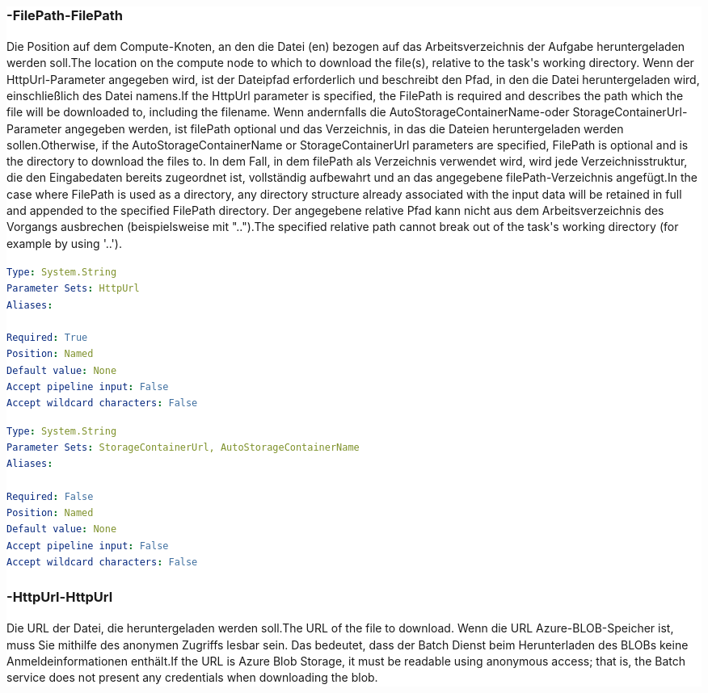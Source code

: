 ### <span data-ttu-id="3e582-133">-FilePath</span><span class="sxs-lookup"><span data-stu-id="3e582-133">-FilePath</span></span>
<span data-ttu-id="3e582-134">Die Position auf dem Compute-Knoten, an den die Datei (en) bezogen auf das Arbeitsverzeichnis der Aufgabe heruntergeladen werden soll.</span><span class="sxs-lookup"><span data-stu-id="3e582-134">The location on the compute node to which to download the file(s), relative to the task's working directory.</span></span> <span data-ttu-id="3e582-135">Wenn der HttpUrl-Parameter angegeben wird, ist der Dateipfad erforderlich und beschreibt den Pfad, in den die Datei heruntergeladen wird, einschließlich des Datei namens.</span><span class="sxs-lookup"><span data-stu-id="3e582-135">If the HttpUrl parameter is specified, the FilePath is required and describes the path which the file will be downloaded to, including the filename.</span></span> <span data-ttu-id="3e582-136">Wenn andernfalls die AutoStorageContainerName-oder StorageContainerUrl-Parameter angegeben werden, ist filePath optional und das Verzeichnis, in das die Dateien heruntergeladen werden sollen.</span><span class="sxs-lookup"><span data-stu-id="3e582-136">Otherwise, if the AutoStorageContainerName or StorageContainerUrl parameters are specified, FilePath is optional and is the directory to download the files to.</span></span> <span data-ttu-id="3e582-137">In dem Fall, in dem filePath als Verzeichnis verwendet wird, wird jede Verzeichnisstruktur, die den Eingabedaten bereits zugeordnet ist, vollständig aufbewahrt und an das angegebene filePath-Verzeichnis angefügt.</span><span class="sxs-lookup"><span data-stu-id="3e582-137">In the case where FilePath is used as a directory, any directory structure already associated with the input data will be retained in full and appended to the specified FilePath directory.</span></span> <span data-ttu-id="3e582-138">Der angegebene relative Pfad kann nicht aus dem Arbeitsverzeichnis des Vorgangs ausbrechen (beispielsweise mit "..").</span><span class="sxs-lookup"><span data-stu-id="3e582-138">The specified relative path cannot break out of the task's working directory (for example by using '..').</span></span>

```yaml
Type: System.String
Parameter Sets: HttpUrl
Aliases:

Required: True
Position: Named
Default value: None
Accept pipeline input: False
Accept wildcard characters: False
```

```yaml
Type: System.String
Parameter Sets: StorageContainerUrl, AutoStorageContainerName
Aliases:

Required: False
Position: Named
Default value: None
Accept pipeline input: False
Accept wildcard characters: False
```

### <span data-ttu-id="3e582-139">-HttpUrl</span><span class="sxs-lookup"><span data-stu-id="3e582-139">-HttpUrl</span></span>
<span data-ttu-id="3e582-140">Die URL der Datei, die heruntergeladen werden soll.</span><span class="sxs-lookup"><span data-stu-id="3e582-140">The URL of the file to download.</span></span>
<span data-ttu-id="3e582-141">Wenn die URL Azure-BLOB-Speicher ist, muss Sie mithilfe des anonymen Zugriffs lesbar sein. Das bedeutet, dass der Batch Dienst beim Herunterladen des BLOBs keine Anmeldeinformationen enthält.</span><span class="sxs-lookup"><span data-stu-id="3e582-141">If the URL is Azure Blob Storage, it must be readable using anonymous access; that is, the Batch service does not present any credentials when downloading the blob.</span></span>